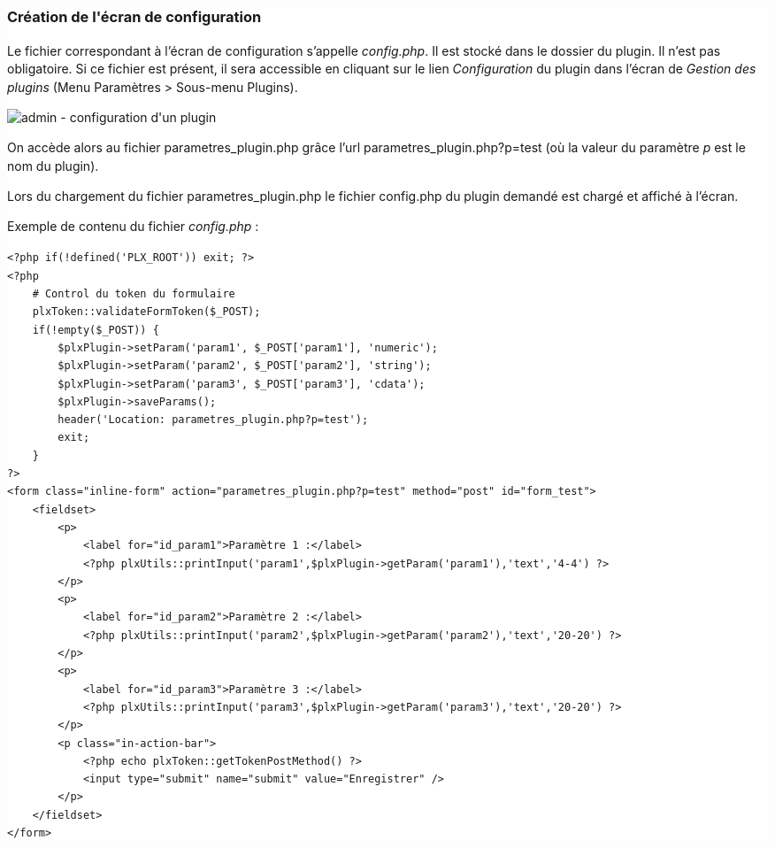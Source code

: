 ### Création de l'écran de configuration
Le fichier correspondant à l’écran de configuration s’appelle *config.php*. Il est stocké dans le dossier du plugin. Il n’est pas obligatoire. Si ce fichier est présent, il sera accessible en cliquant sur le lien *Configuration* du plugin dans l’écran de *Gestion des plugins* (Menu Paramètres > Sous-menu Plugins).

![admin - configuration d'un plugin](img/admin-param-plugins.jpg)

On accède alors au fichier parametres_plugin.php grâce l’url parametres_plugin.php?p=test (où la valeur du paramètre *p* est le nom du
plugin).

Lors du chargement du fichier parametres_plugin.php le fichier config.php du plugin demandé est chargé et affiché à l’écran.

Exemple de contenu du fichier *config.php* :

    <?php if(!defined('PLX_ROOT')) exit; ?>
    <?php
        # Control du token du formulaire
        plxToken::validateFormToken($_POST);
        if(!empty($_POST)) {
            $plxPlugin->setParam('param1', $_POST['param1'], 'numeric');
            $plxPlugin->setParam('param2', $_POST['param2'], 'string');
            $plxPlugin->setParam('param3', $_POST['param3'], 'cdata');
            $plxPlugin->saveParams();
            header('Location: parametres_plugin.php?p=test');
            exit;
        }
    ?>
    <form class="inline-form" action="parametres_plugin.php?p=test" method="post" id="form_test">
        <fieldset>
            <p>
                <label for="id_param1">Paramètre 1 :</label>
                <?php plxUtils::printInput('param1',$plxPlugin->getParam('param1'),'text','4-4') ?>
            </p>
            <p>
                <label for="id_param2">Paramètre 2 :</label>
                <?php plxUtils::printInput('param2',$plxPlugin->getParam('param2'),'text','20-20') ?>
            </p>
            <p>
                <label for="id_param3">Paramètre 3 :</label>
                <?php plxUtils::printInput('param3',$plxPlugin->getParam('param3'),'text','20-20') ?>
            </p>
            <p class="in-action-bar">
                <?php echo plxToken::getTokenPostMethod() ?>
                <input type="submit" name="submit" value="Enregistrer" />
            </p>
        </fieldset>
    </form>
